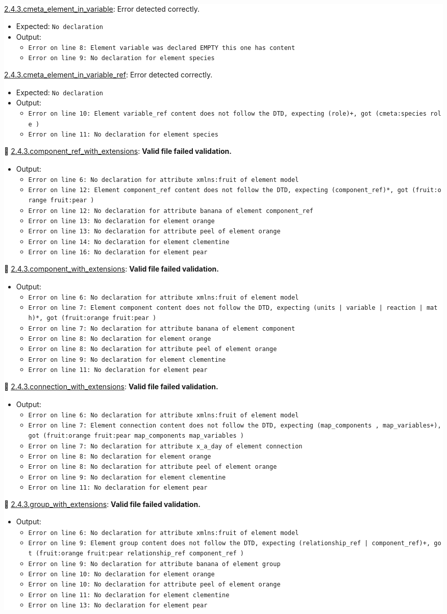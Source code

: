 [2.4.3.cmeta_element_in_variable](../models_1_0/invalid/2.4.3.cmeta_element_in_variable.cellml): Error detected correctly.
* Expected: ```No declaration```
* Output:
  * ```Error on line 8: Element variable was declared EMPTY this one has content```
  * ```Error on line 9: No declaration for element species```

[2.4.3.cmeta_element_in_variable_ref](../models_1_0/invalid/2.4.3.cmeta_element_in_variable_ref.cellml): Error detected correctly.
* Expected: ```No declaration```
* Output:
  * ```Error on line 10: Element variable_ref content does not follow the DTD, expecting (role)+, got (cmeta:species role )```
  * ```Error on line 11: No declaration for element species```

🔴 [2.4.3.component_ref_with_extensions](../models_1_0/valid/2.4.3.component_ref_with_extensions.cellml): **Valid file failed validation.**
* Output:
  * ```Error on line 6: No declaration for attribute xmlns:fruit of element model```
  * ```Error on line 12: Element component_ref content does not follow the DTD, expecting (component_ref)*, got (fruit:orange fruit:pear )```
  * ```Error on line 12: No declaration for attribute banana of element component_ref```
  * ```Error on line 13: No declaration for element orange```
  * ```Error on line 13: No declaration for attribute peel of element orange```
  * ```Error on line 14: No declaration for element clementine```
  * ```Error on line 16: No declaration for element pear```

🔴 [2.4.3.component_with_extensions](../models_1_0/valid/2.4.3.component_with_extensions.cellml): **Valid file failed validation.**
* Output:
  * ```Error on line 6: No declaration for attribute xmlns:fruit of element model```
  * ```Error on line 7: Element component content does not follow the DTD, expecting (units | variable | reaction | math)*, got (fruit:orange fruit:pear )```
  * ```Error on line 7: No declaration for attribute banana of element component```
  * ```Error on line 8: No declaration for element orange```
  * ```Error on line 8: No declaration for attribute peel of element orange```
  * ```Error on line 9: No declaration for element clementine```
  * ```Error on line 11: No declaration for element pear```

🔴 [2.4.3.connection_with_extensions](../models_1_0/valid/2.4.3.connection_with_extensions.cellml): **Valid file failed validation.**
* Output:
  * ```Error on line 6: No declaration for attribute xmlns:fruit of element model```
  * ```Error on line 7: Element connection content does not follow the DTD, expecting (map_components , map_variables+), got (fruit:orange fruit:pear map_components map_variables )```
  * ```Error on line 7: No declaration for attribute x_a_day of element connection```
  * ```Error on line 8: No declaration for element orange```
  * ```Error on line 8: No declaration for attribute peel of element orange```
  * ```Error on line 9: No declaration for element clementine```
  * ```Error on line 11: No declaration for element pear```

🔴 [2.4.3.group_with_extensions](../models_1_0/valid/2.4.3.group_with_extensions.cellml): **Valid file failed validation.**
* Output:
  * ```Error on line 6: No declaration for attribute xmlns:fruit of element model```
  * ```Error on line 9: Element group content does not follow the DTD, expecting (relationship_ref | component_ref)+, got (fruit:orange fruit:pear relationship_ref component_ref )```
  * ```Error on line 9: No declaration for attribute banana of element group```
  * ```Error on line 10: No declaration for element orange```
  * ```Error on line 10: No declaration for attribute peel of element orange```
  * ```Error on line 11: No declaration for element clementine```
  * ```Error on line 13: No declaration for element pear```
